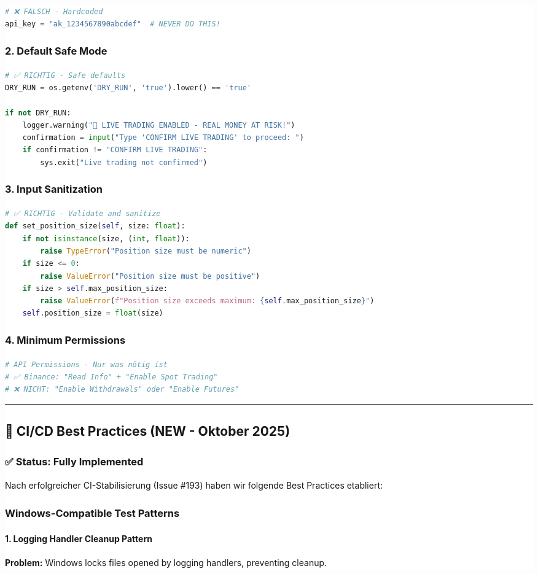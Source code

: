 ```python
# ❌ FALSCH - Hardcoded
api_key = "ak_1234567890abcdef"  # NEVER DO THIS!
```

### 2. Default Safe Mode

```python
# ✅ RICHTIG - Safe defaults
DRY_RUN = os.getenv('DRY_RUN', 'true').lower() == 'true'

if not DRY_RUN:
    logger.warning("🚨 LIVE TRADING ENABLED - REAL MONEY AT RISK!")
    confirmation = input("Type 'CONFIRM LIVE TRADING' to proceed: ")
    if confirmation != "CONFIRM LIVE TRADING":
        sys.exit("Live trading not confirmed")
```

### 3. Input Sanitization

```python
# ✅ RICHTIG - Validate and sanitize
def set_position_size(self, size: float):
    if not isinstance(size, (int, float)):
        raise TypeError("Position size must be numeric")
    if size <= 0:
        raise ValueError("Position size must be positive")
    if size > self.max_position_size:
        raise ValueError(f"Position size exceeds maximum: {self.max_position_size}")
    self.position_size = float(size)
```

### 4. Minimum Permissions

```python
# API Permissions - Nur was nötig ist
# ✅ Binance: "Read Info" + "Enable Spot Trading"
# ❌ NICHT: "Enable Withdrawals" oder "Enable Futures"
```

---

## 🧪 CI/CD Best Practices (NEW - Oktober 2025)

### ✅ Status: Fully Implemented

Nach erfolgreicher CI-Stabilisierung (Issue #193) haben wir folgende Best Practices etabliert:

### Windows-Compatible Test Patterns

#### 1. Logging Handler Cleanup Pattern

**Problem:** Windows locks files opened by logging handlers, preventing cleanup.
